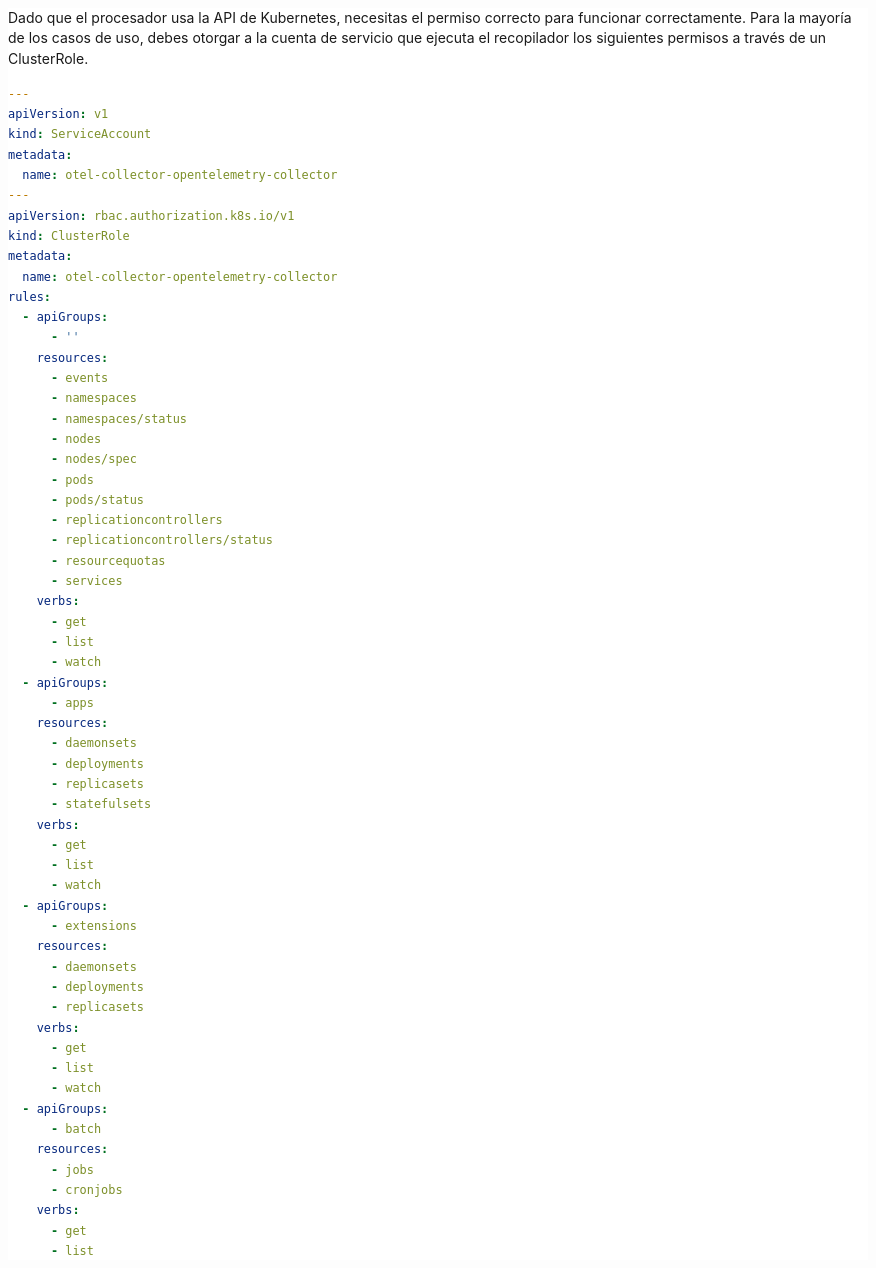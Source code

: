 Dado que el procesador usa la API de Kubernetes, necesitas el permiso correcto
para funcionar correctamente. Para la mayoría de los casos de uso, debes otorgar
a la cuenta de servicio que ejecuta el recopilador los siguientes permisos a
través de un ClusterRole.

```yaml
---
apiVersion: v1
kind: ServiceAccount
metadata:
  name: otel-collector-opentelemetry-collector
---
apiVersion: rbac.authorization.k8s.io/v1
kind: ClusterRole
metadata:
  name: otel-collector-opentelemetry-collector
rules:
  - apiGroups:
      - ''
    resources:
      - events
      - namespaces
      - namespaces/status
      - nodes
      - nodes/spec
      - pods
      - pods/status
      - replicationcontrollers
      - replicationcontrollers/status
      - resourcequotas
      - services
    verbs:
      - get
      - list
      - watch
  - apiGroups:
      - apps
    resources:
      - daemonsets
      - deployments
      - replicasets
      - statefulsets
    verbs:
      - get
      - list
      - watch
  - apiGroups:
      - extensions
    resources:
      - daemonsets
      - deployments
      - replicasets
    verbs:
      - get
      - list
      - watch
  - apiGroups:
      - batch
    resources:
      - jobs
      - cronjobs
    verbs:
      - get
      - list
```